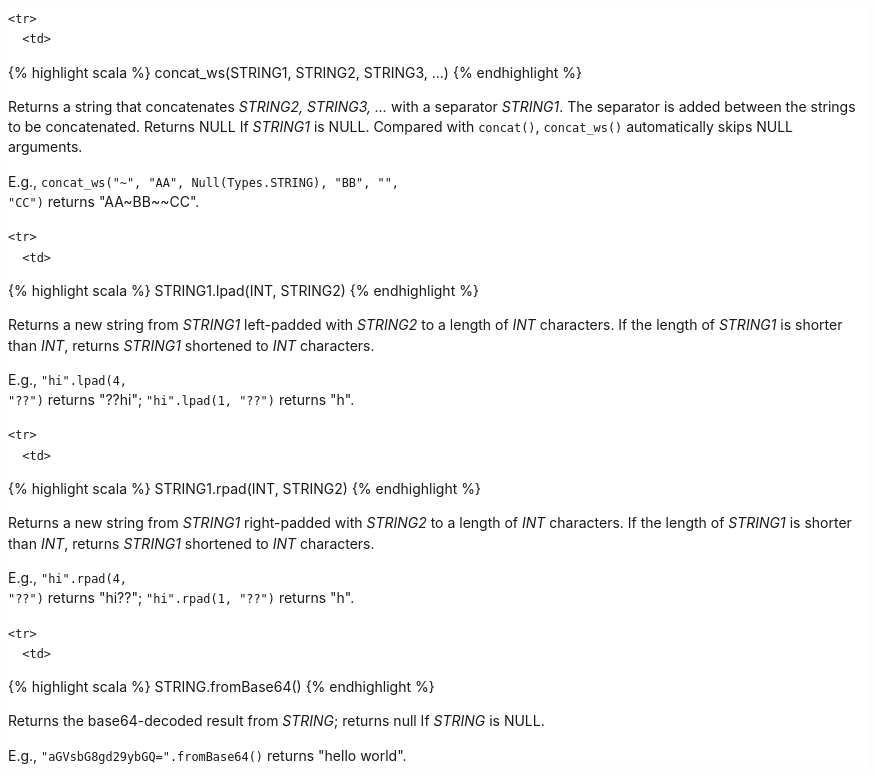     <tr>
      <td>
{% highlight scala %}
concat_ws(STRING1, STRING2, STRING3, ...)
{% endhighlight %}
      </td>
      <td>
        <p>Returns a string that concatenates <i>STRING2, STRING3, ...</i> with a separator <i>STRING1</i>. The separator is added between the strings to be concatenated. Returns NULL If <i>STRING1</i> is NULL. Compared with <code>concat()</code>, <code>concat_ws()</code> automatically skips NULL arguments.</p> 
        <p>E.g., <code>concat_ws("~", "AA", Null(Types.STRING), "BB", "", "CC")</code> returns "AA~BB~~CC".</p>
      </td>
    </tr>
    
    <tr>
      <td>
{% highlight scala %}
STRING1.lpad(INT, STRING2)
{% endhighlight %}
      </td>
      <td>
        <p>Returns a new string from <i>STRING1</i> left-padded with <i>STRING2</i> to a length of <i>INT</i> characters. If the length of <i>STRING1</i> is shorter than <i>INT</i>, returns <i>STRING1</i> shortened to <i>INT</i> characters.</p> 
        <p>E.g., <code>"hi".lpad(4, "??")</code> returns "??hi";  <code>"hi".lpad(1, "??")</code> returns "h".</p>
      </td>
    </tr>

    <tr>
      <td>
{% highlight scala %}
STRING1.rpad(INT, STRING2)
{% endhighlight %}
      </td>
      <td>
        <p>Returns a new string from <i>STRING1</i> right-padded with <i>STRING2</i> to a length of <i>INT</i> characters. If the length of <i>STRING1</i> is shorter than <i>INT</i>, returns <i>STRING1</i> shortened to <i>INT</i> characters.</p> 
        <p>E.g., <code>"hi".rpad(4, "??")</code> returns "hi??";  <code>"hi".rpad(1, "??")</code> returns "h".</p>
      </td>
    </tr>
    
    <tr>
      <td>
{% highlight scala %}
STRING.fromBase64()
{% endhighlight %}
      </td>
      <td>
        <p>Returns the base64-decoded result from <i>STRING</i>; returns null If <i>STRING</i> is NULL.</p> 
        <p>E.g., <code>"aGVsbG8gd29ybGQ=".fromBase64()</code> returns "hello world".</p>
      </td>
    </tr>
    